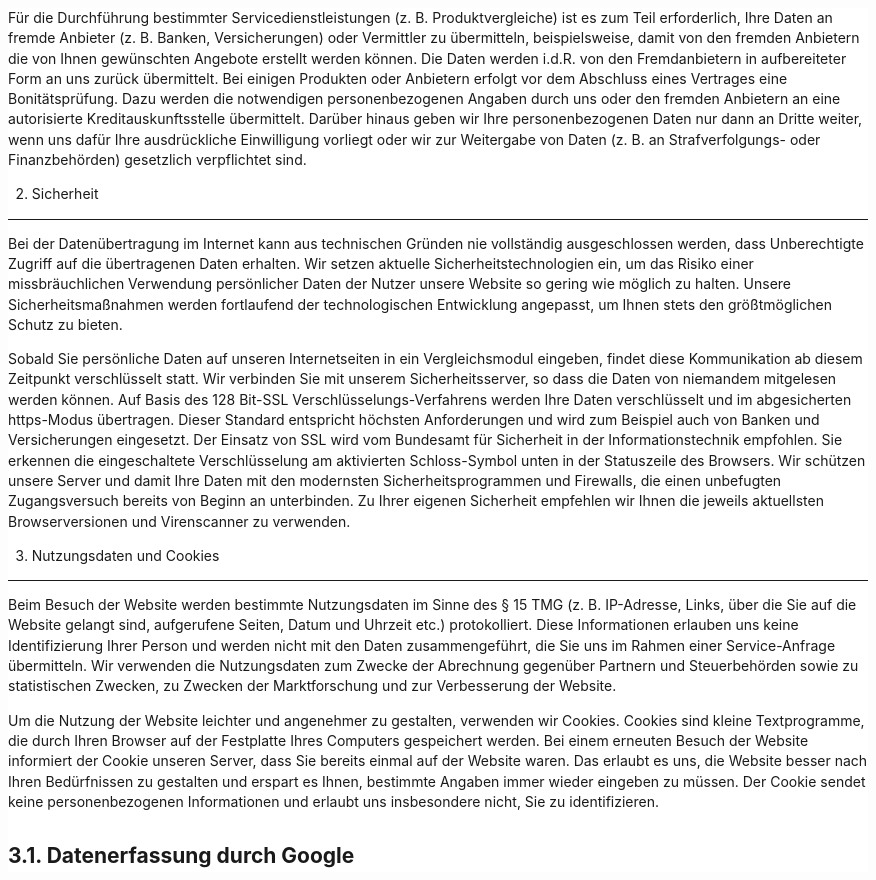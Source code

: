 Für die Durchführung bestimmter Servicedienstleistungen (z. B. Produktvergleiche) ist es zum Teil erforderlich, Ihre Daten an fremde Anbieter (z. B. Banken, Versicherungen) oder Vermittler zu übermitteln, beispielsweise, damit von den fremden Anbietern die von Ihnen gewünschten Angebote erstellt werden können. Die Daten werden i.d.R. von den Fremdanbietern in aufbereiteter Form an uns zurück übermittelt. Bei einigen Produkten oder Anbietern erfolgt vor dem Abschluss eines Vertrages eine Bonitätsprüfung. Dazu werden die notwendigen personenbezogenen Angaben durch uns oder den fremden Anbietern an eine autorisierte Kreditauskunftsstelle übermittelt. Darüber hinaus geben wir Ihre personenbezogenen Daten nur dann an Dritte weiter, wenn uns dafür Ihre ausdrückliche Einwilligung vorliegt oder wir zur Weitergabe von Daten (z. B. an Strafverfolgungs- oder Finanzbehörden) gesetzlich verpflichtet sind.

2. Sicherheit
-------------

Bei der Datenübertragung im Internet kann aus technischen Gründen nie vollständig ausgeschlossen werden, dass Unberechtigte Zugriff auf die übertragenen Daten erhalten. Wir setzen aktuelle Sicherheitstechnologien ein, um das Risiko einer missbräuchlichen Verwendung persönlicher Daten der Nutzer unsere Website so gering wie möglich zu halten. Unsere Sicherheitsmaßnahmen werden fortlaufend der technologischen Entwicklung angepasst, um Ihnen stets den größtmöglichen Schutz zu bieten.

Sobald Sie persönliche Daten auf unseren Internetseiten in ein Vergleichsmodul eingeben, findet diese Kommunikation ab diesem Zeitpunkt verschlüsselt statt. Wir verbinden Sie mit unserem Sicherheitsserver, so dass die Daten von niemandem mitgelesen werden können. Auf Basis des 128 Bit-SSL Verschlüsselungs-Verfahrens werden Ihre Daten verschlüsselt und im abgesicherten https-Modus übertragen. Dieser Standard entspricht höchsten Anforderungen und wird zum Beispiel auch von Banken und Versicherungen eingesetzt. Der Einsatz von SSL wird vom Bundesamt für Sicherheit in der Informationstechnik empfohlen. Sie erkennen die eingeschaltete Verschlüsselung am aktivierten Schloss-Symbol unten in der Statuszeile des Browsers. Wir schützen unsere Server und damit Ihre Daten mit den modernsten Sicherheitsprogrammen und Firewalls, die einen unbefugten Zugangsversuch bereits von Beginn an unterbinden. Zu Ihrer eigenen Sicherheit empfehlen wir Ihnen die jeweils aktuellsten Browserversionen und Virenscanner zu verwenden.

3. Nutzungsdaten und Cookies
----------------------------

Beim Besuch der Website werden bestimmte Nutzungsdaten im Sinne des § 15 TMG (z. B. IP-Adresse, Links, über die Sie auf die Website gelangt sind, aufgerufene Seiten, Datum und Uhrzeit etc.) protokolliert. Diese Informationen erlauben uns keine Identifizierung Ihrer Person und werden nicht mit den Daten zusammengeführt, die Sie uns im Rahmen einer Service-Anfrage übermitteln. Wir verwenden die Nutzungsdaten zum Zwecke der Abrechnung gegenüber Partnern und Steuerbehörden sowie zu statistischen Zwecken, zu Zwecken der Marktforschung und zur Verbesserung der Website.

Um die Nutzung der Website leichter und angenehmer zu gestalten, verwenden wir Cookies. Cookies sind kleine Textprogramme, die durch Ihren Browser auf der Festplatte Ihres Computers gespeichert werden. Bei einem erneuten Besuch der Website informiert der Cookie unseren Server, dass Sie bereits einmal auf der Website waren. Das erlaubt es uns, die Website besser nach Ihren Bedürfnissen zu gestalten und erspart es Ihnen, bestimmte Angaben immer wieder eingeben zu müssen. Der Cookie sendet keine personenbezogenen Informationen und erlaubt uns insbesondere nicht, Sie zu identifizieren.

3.1. Datenerfassung durch Google
--------------------------------
